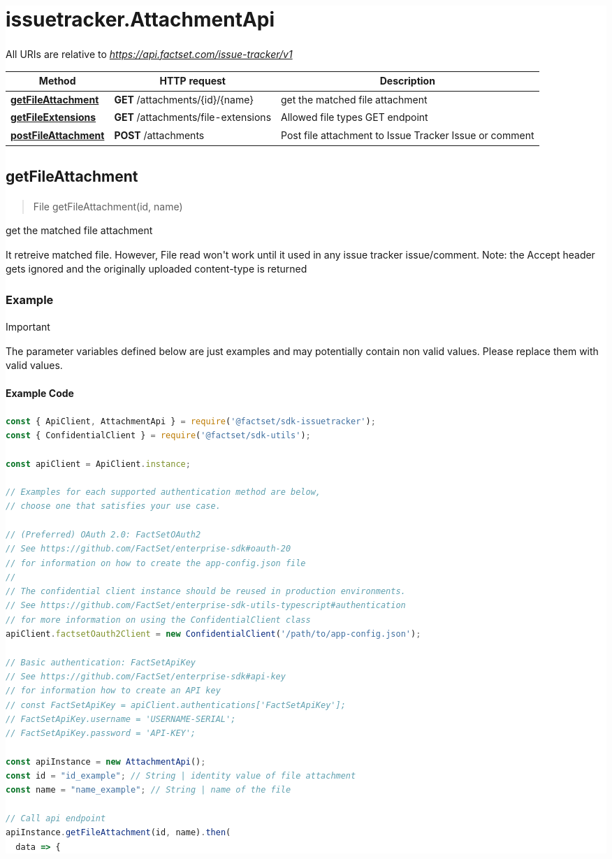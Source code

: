 # issuetracker.AttachmentApi

All URIs are relative to *https://api.factset.com/issue-tracker/v1*

Method | HTTP request | Description
------------- | ------------- | -------------
[**getFileAttachment**](AttachmentApi.md#getFileAttachment) | **GET** /attachments/{id}/{name} | get the matched file attachment
[**getFileExtensions**](AttachmentApi.md#getFileExtensions) | **GET** /attachments/file-extensions | Allowed file types GET endpoint
[**postFileAttachment**](AttachmentApi.md#postFileAttachment) | **POST** /attachments | Post file attachment to Issue Tracker Issue or comment



## getFileAttachment

> File getFileAttachment(id, name)

get the matched file attachment

It retreive matched file. However, File read won&#39;t work until it used in any issue tracker issue/comment.     Note: the Accept header gets ignored and the originally uploaded content-type is returned

### Example

> [!IMPORTANT]
> The parameter variables defined below are just examples and may potentially contain non valid values. Please replace them with valid values.

#### Example Code

```javascript
const { ApiClient, AttachmentApi } = require('@factset/sdk-issuetracker');
const { ConfidentialClient } = require('@factset/sdk-utils');

const apiClient = ApiClient.instance;

// Examples for each supported authentication method are below,
// choose one that satisfies your use case.

// (Preferred) OAuth 2.0: FactSetOAuth2
// See https://github.com/FactSet/enterprise-sdk#oauth-20
// for information on how to create the app-config.json file
//
// The confidential client instance should be reused in production environments.
// See https://github.com/FactSet/enterprise-sdk-utils-typescript#authentication
// for more information on using the ConfidentialClient class
apiClient.factsetOauth2Client = new ConfidentialClient('/path/to/app-config.json');

// Basic authentication: FactSetApiKey
// See https://github.com/FactSet/enterprise-sdk#api-key
// for information how to create an API key
// const FactSetApiKey = apiClient.authentications['FactSetApiKey'];
// FactSetApiKey.username = 'USERNAME-SERIAL';
// FactSetApiKey.password = 'API-KEY';

const apiInstance = new AttachmentApi();
const id = "id_example"; // String | identity value of file attachment
const name = "name_example"; // String | name of the file

// Call api endpoint
apiInstance.getFileAttachment(id, name).then(
  data => {
```